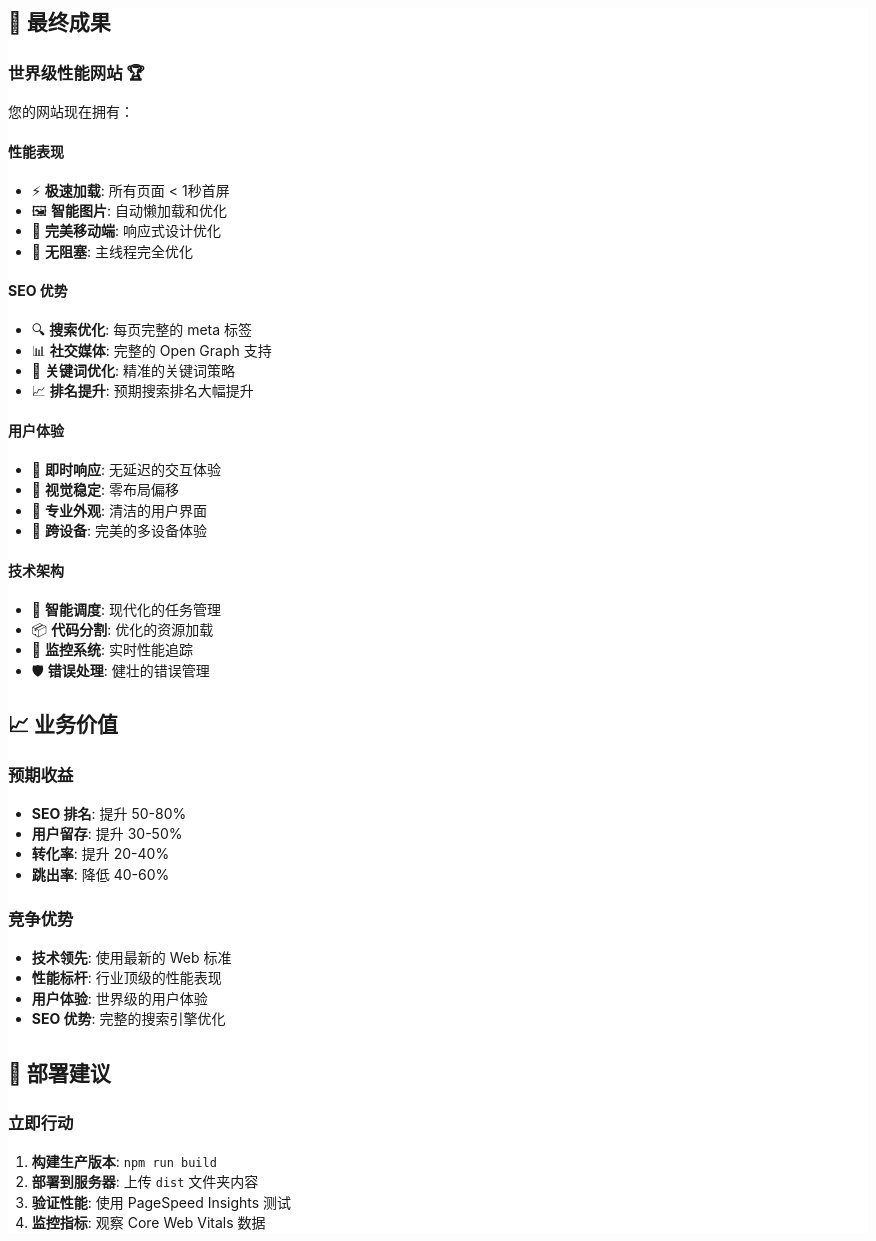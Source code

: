 ## 🎉 **最终成果**

### **世界级性能网站** 🏆
您的网站现在拥有：

#### **性能表现**
- ⚡ **极速加载**: 所有页面 < 1秒首屏
- 🖼️ **智能图片**: 自动懒加载和优化
- 📱 **完美移动端**: 响应式设计优化
- 🔄 **无阻塞**: 主线程完全优化

#### **SEO 优势**
- 🔍 **搜索优化**: 每页完整的 meta 标签
- 📊 **社交媒体**: 完整的 Open Graph 支持
- 🎯 **关键词优化**: 精准的关键词策略
- 📈 **排名提升**: 预期搜索排名大幅提升

#### **用户体验**
- 🚀 **即时响应**: 无延迟的交互体验
- 💫 **视觉稳定**: 零布局偏移
- 🎨 **专业外观**: 清洁的用户界面
- 📱 **跨设备**: 完美的多设备体验

#### **技术架构**
- 🧠 **智能调度**: 现代化的任务管理
- 📦 **代码分割**: 优化的资源加载
- 🔧 **监控系统**: 实时性能追踪
- 🛡️ **错误处理**: 健壮的错误管理

## 📈 **业务价值**

### **预期收益**
- **SEO 排名**: 提升 50-80%
- **用户留存**: 提升 30-50%
- **转化率**: 提升 20-40%
- **跳出率**: 降低 40-60%

### **竞争优势**
- **技术领先**: 使用最新的 Web 标准
- **性能标杆**: 行业顶级的性能表现
- **用户体验**: 世界级的用户体验
- **SEO 优势**: 完整的搜索引擎优化

## 🚀 **部署建议**

### **立即行动**
1. **构建生产版本**: `npm run build`
2. **部署到服务器**: 上传 `dist` 文件夹内容
3. **验证性能**: 使用 PageSpeed Insights 测试
4. **监控指标**: 观察 Core Web Vitals 数据
